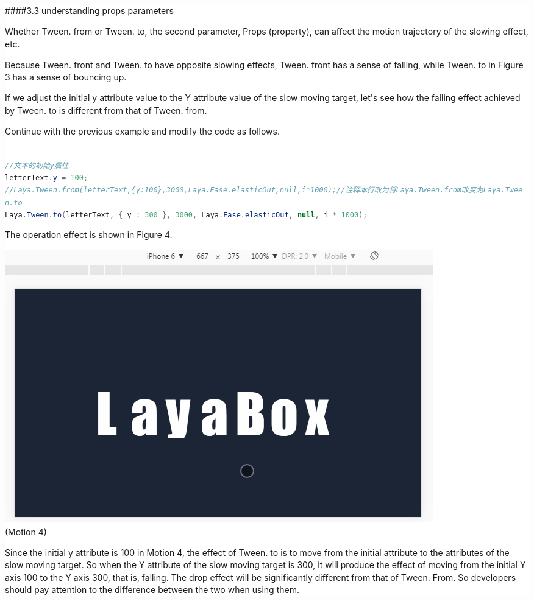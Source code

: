 ####3.3 understanding props parameters

Whether Tween. from or Tween. to, the second parameter, Props (property), can affect the motion trajectory of the slowing effect, etc.

Because Tween. front and Tween. to have opposite slowing effects, Tween. front has a sense of falling, while Tween. to in Figure 3 has a sense of bouncing up.

If we adjust the initial y attribute value to the Y attribute value of the slow moving target, let's see how the falling effect achieved by Tween. to is different from that of Tween. from.

Continue with the previous example and modify the code as follows.


```java

//文本的初始y属性
letterText.y = 100;
//Laya.Tween.from(letterText,{y:100},3000,Laya.Ease.elasticOut,null,i*1000);//注释本行改为将Laya.Tween.from改变为Laya.Tween.to
Laya.Tween.to(letterText, { y : 300 }, 3000, Laya.Ease.elasticOut, null, i * 1000);
```


The operation effect is shown in Figure 4.

![动图4.gif](img/4.gif)<br/> (Motion 4)

Since the initial y attribute is 100 in Motion 4, the effect of Tween. to is to move from the initial attribute to the attributes of the slow moving target. So when the Y attribute of the slow moving target is 300, it will produce the effect of moving from the initial Y axis 100 to the Y axis 300, that is, falling. The drop effect will be significantly different from that of Tween. From. So developers should pay attention to the difference between the two when using them.

